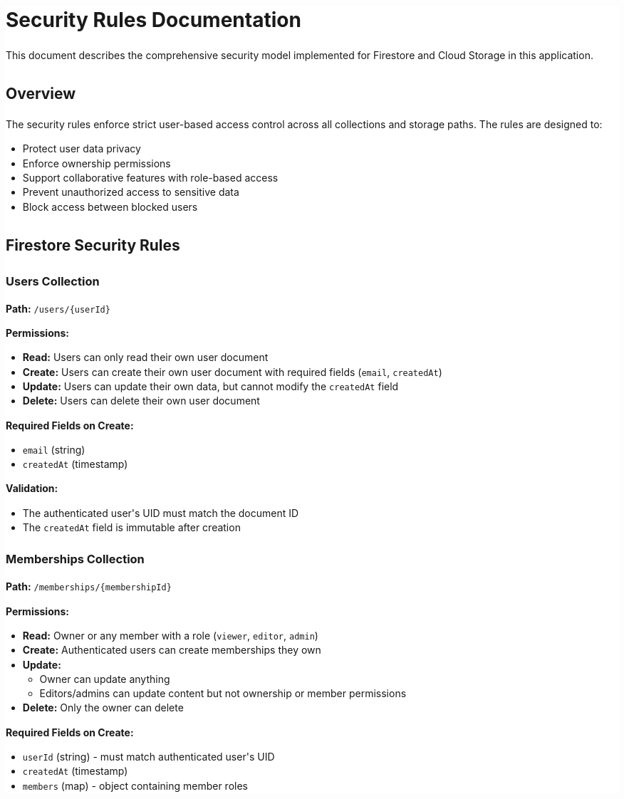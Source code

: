 # Security Rules Documentation

This document describes the comprehensive security model implemented for Firestore and Cloud Storage in this application.

## Overview

The security rules enforce strict user-based access control across all collections and storage paths. The rules are designed to:
- Protect user data privacy
- Enforce ownership permissions
- Support collaborative features with role-based access
- Prevent unauthorized access to sensitive data
- Block access between blocked users

## Firestore Security Rules

### Users Collection

**Path:** `/users/{userId}`

**Permissions:**
- **Read:** Users can only read their own user document
- **Create:** Users can create their own user document with required fields (`email`, `createdAt`)
- **Update:** Users can update their own data, but cannot modify the `createdAt` field
- **Delete:** Users can delete their own user document

**Required Fields on Create:**
- `email` (string)
- `createdAt` (timestamp)

**Validation:**
- The authenticated user's UID must match the document ID
- The `createdAt` field is immutable after creation

### Memberships Collection

**Path:** `/memberships/{membershipId}`

**Permissions:**
- **Read:** Owner or any member with a role (`viewer`, `editor`, `admin`)
- **Create:** Authenticated users can create memberships they own
- **Update:** 
  - Owner can update anything
  - Editors/admins can update content but not ownership or member permissions
- **Delete:** Only the owner can delete

**Required Fields on Create:**
- `userId` (string) - must match authenticated user's UID
- `createdAt` (timestamp)
- `members` (map) - object containing member roles
